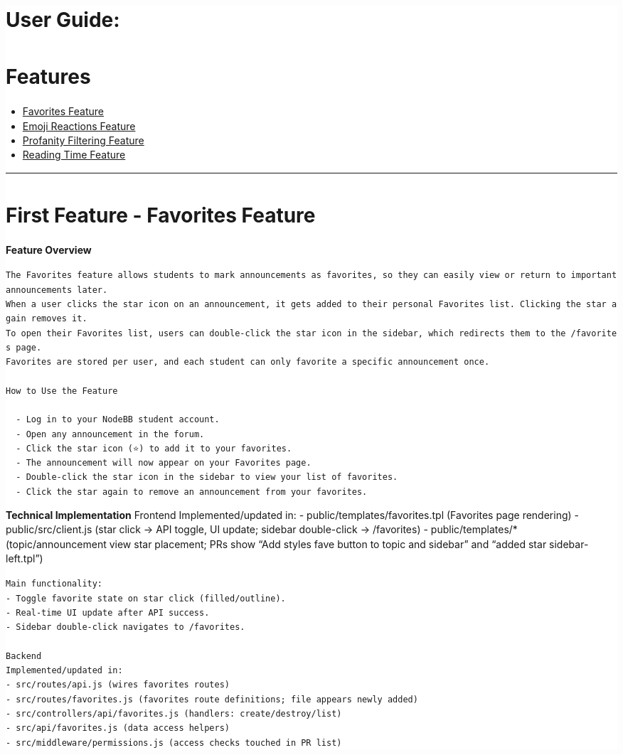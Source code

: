 # User Guide:


# Features
- [Favorites Feature](#first-feature---favorites-feature)
- [Emoji Reactions Feature](#second-feature---emoji-reactions-feature)
- [Profanity Filtering Feature](#third-feature---profanity-filtering-feature)
- [Reading Time Feature](#fourth-feature---reading-time-feature)
  
---
# First Feature - Favorites Feature
  **Feature Overview**

    The Favorites feature allows students to mark announcements as favorites, so they can easily view or return to important announcements later.
    When a user clicks the star icon on an announcement, it gets added to their personal Favorites list. Clicking the star again removes it.
    To open their Favorites list, users can double-click the star icon in the sidebar, which redirects them to the /favorites page.
    Favorites are stored per user, and each student can only favorite a specific announcement once.

    How to Use the Feature

      - Log in to your NodeBB student account.
      - Open any announcement in the forum.
      - Click the star icon (⭐) to add it to your favorites.
      - The announcement will now appear on your Favorites page.
      - Double-click the star icon in the sidebar to view your list of favorites.
      - Click the star again to remove an announcement from your favorites.


  **Technical Implementation**
    Frontend
    Implemented/updated in:
    - public/templates/favorites.tpl (Favorites page rendering)
    - public/src/client.js (star click → API toggle, UI update; sidebar double-click → /favorites)
    - public/templates/* (topic/announcement view star placement; PRs show “Add styles fave button to topic and sidebar” and “added star sidebar-left.tpl”)

    Main functionality:
    - Toggle favorite state on star click (filled/outline).
    - Real-time UI update after API success.
    - Sidebar double-click navigates to /favorites.

    Backend
    Implemented/updated in:
    - src/routes/api.js (wires favorites routes)
    - src/routes/favorites.js (favorites route definitions; file appears newly added)
    - src/controllers/api/favorites.js (handlers: create/destroy/list)
    - src/api/favorites.js (data access helpers)
    - src/middleware/permissions.js (access checks touched in PR list)
